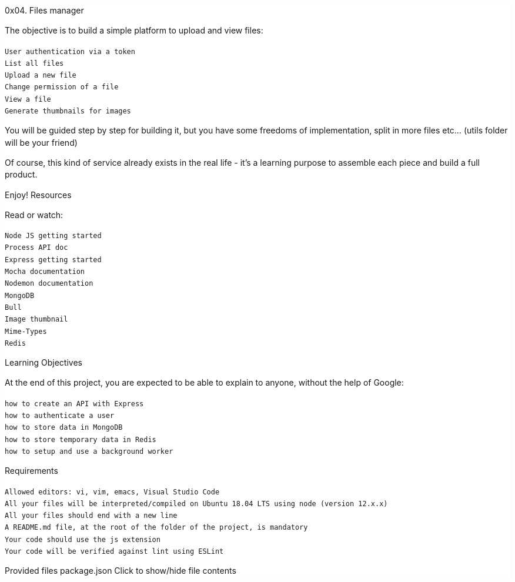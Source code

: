 0x04. Files manager

The objective is to build a simple platform to upload and view files:

    User authentication via a token
    List all files
    Upload a new file
    Change permission of a file
    View a file
    Generate thumbnails for images

You will be guided step by step for building it, but you have some freedoms of implementation, split in more files etc… (utils folder will be your friend)

Of course, this kind of service already exists in the real life - it’s a learning purpose to assemble each piece and build a full product.

Enjoy!
Resources

Read or watch:

    Node JS getting started
    Process API doc
    Express getting started
    Mocha documentation
    Nodemon documentation
    MongoDB
    Bull
    Image thumbnail
    Mime-Types
    Redis

Learning Objectives

At the end of this project, you are expected to be able to explain to anyone, without the help of Google:

    how to create an API with Express
    how to authenticate a user
    how to store data in MongoDB
    how to store temporary data in Redis
    how to setup and use a background worker

Requirements

    Allowed editors: vi, vim, emacs, Visual Studio Code
    All your files will be interpreted/compiled on Ubuntu 18.04 LTS using node (version 12.x.x)
    All your files should end with a new line
    A README.md file, at the root of the folder of the project, is mandatory
    Your code should use the js extension
    Your code will be verified against lint using ESLint

Provided files
package.json
Click to show/hide file contents
